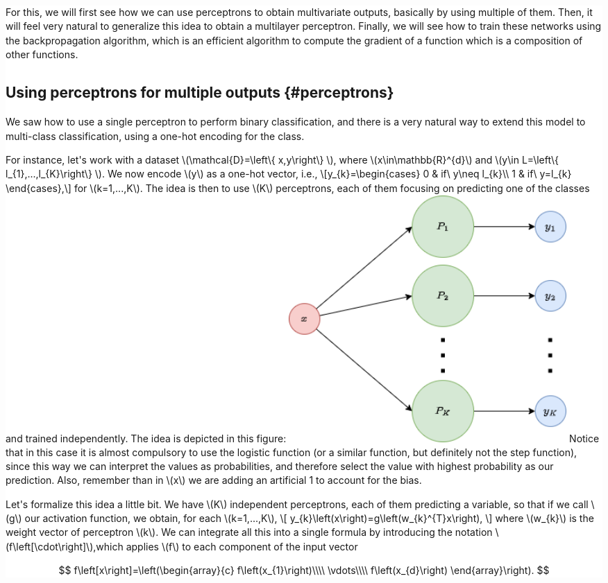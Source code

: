 For this, we will first see how we can use perceptrons to obtain multivariate outputs, basically by using multiple of them. Then, it will feel very natural to generalize this idea to obtain a multilayer perceptron. Finally, we will see how to train these networks using the backpropagation algorithm, which is an efficient algorithm to compute the gradient of a function which is a composition of other functions.

## Using perceptrons for multiple outputs {#perceptrons}

We saw how to use a single perceptron to perform binary classification, and there is a very natural way to extend this model to multi-class classification, using a one-hot encoding for the class.

For instance, let's work with a dataset \\(\mathcal{D}=\left\\{ x,y\right\\} \\), where \\(x\in\mathbb{R}^{d}\\) and \\(y\in L=\left\\{ l_{1},...,l_{K}\right\\} \\). We now encode \\(y\\) as a one-hot vector, i.e., \\[y_{k}=\begin{cases} 0 & if\ y\neq l_{k}\\\\ 1 & if\ y=l_{k} \end{cases},\\] for \\(k=1,...,K\\). The idea is then to use \\(K\\) perceptrons, each of them focusing on predicting one of the classes and trained independently.
The idea is depicted in this figure:
<img src="/assets/images/nn/mlp_1.png" alt="Multi-class classification with perceptrons." width="400" class="centered-image"/>
Notice that in this case it is almost compulsory to use the logistic function (or a similar function, but definitely not the step function), since this way we can interpret the values as probabilities, and therefore select the value with highest probability as our prediction. Also, remember than in \\(x\\) we are adding an artificial 1 to account for the bias.

Let's formalize this idea a little bit. We have \\(K\\) independent perceptrons, each of them predicting a variable, so that if we call \\(g\\) our activation function, we obtain, for each \\(k=1,...,K\\),
\\[
y_{k}\left(x\right)=g\left(w_{k}^{T}x\right),
\\]
where \\(w_{k}\\) is the weight vector of perceptron \\(k\\). We can integrate all this into a single formula by introducing the notation \\(f\left[\cdot\right]\\),which applies \\(f\\) to each component of the input vector 

$$
f\left[x\right]=\left(\begin{array}{c}
f\left(x_{1}\right)\\\\
\vdots\\\\
f\left(x_{d}\right)
\end{array}\right).
$$


[^1]: There is a very brief and focused explanation in this [notesonai's post](https://notesonai.com/Basis+Functions).
[^2]: You can check my notes on [Machine Learning, UPC](https://github.com/Lorenc1o/BDMA_Notes/tree/main/UPC/Machine_Learning/LectureNotes).
[^3]: For more information you can just visit [Chain rule in Wikipedia](https://en.wikipedia.org/wiki/Chain_rule)
[^4]: For more information you can just visit [Hadamard product in Wikipedia](https://en.wikipedia.org/wiki/Hadamard_product_(matrices))
